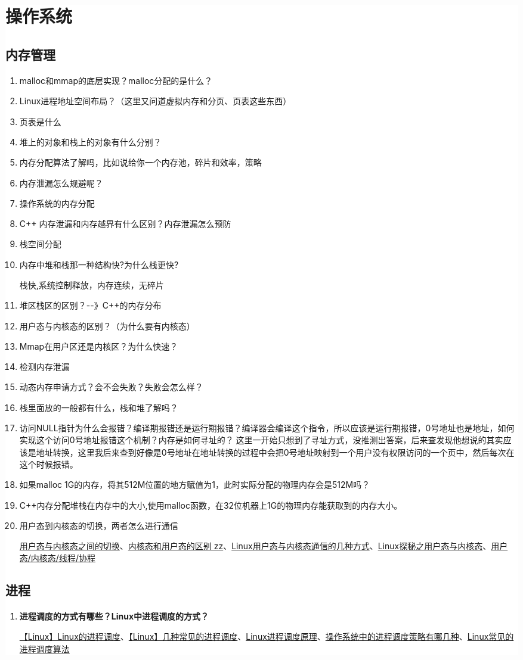 
# 操作系统

## 内存管理

1. malloc和mmap的底层实现？malloc分配的是什么？

2. Linux进程地址空间布局？（这里又问道虚拟内存和分页、页表这些东西）

3. 页表是什么

4. 堆上的对象和栈上的对象有什么分别？

5. 内存分配算法了解吗，比如说给你一个内存池，碎片和效率，策略

6. 内存泄漏怎么规避呢？

7. 操作系统的内存分配

8.  C++ 内存泄漏和内存越界有什么区别？内存泄漏怎么预防

9. 栈空间分配

10. 内存中堆和栈那一种结构快?为什么栈更快?

    栈快,系统控制释放，内存连续，无碎片

11. 堆区栈区的区别？--》C++的内存分布

12. 用户态与内核态的区别？（为什么要有内核态）

13. Mmap在用户区还是内核区？为什么快速？

14. 检测内存泄漏

15. 动态内存申请方式？会不会失败？失败会怎么样？

16. 栈里面放的一般都有什么，栈和堆了解吗？

17. 访问NULL指针为什么会报错？编译期报错还是运行期报错？编译器会编译这个指令，所以应该是运行期报错，0号地址也是地址，如何实现这个访问0号地址报错这个机制？内存是如何寻址的？
    这里一开始只想到了寻址方式，没推测出答案，后来查发现他想说的其实应该是地址转换，这里我后来查到好像是0号地址在地址转换的过程中会把0号地址映射到一个用户没有权限访问的一个页中，然后每次在这个时候报错。

18. 如果malloc 1G的内存，将其512M位置的地方赋值为1，此时实际分配的物理内存会是512M吗？

19. C++内存分配堆栈在内存中的大小,使用malloc函数，在32位机器上1G的物理内存能获取到的内存大小。

20. 用户态到内核态的切换，两者怎么进行通信

    [用户态与内核态之间的切换](https://blog.csdn.net/u012333003/article/details/29384807)、[内核态和用户态的区别 zz](https://www.cnblogs.com/viviwind/archive/2012/09/22/2698450.html)、[Linux用户态与内核态通信的几种方式](https://cloud.tencent.com/developer/article/1454965)、[Linux探秘之用户态与内核态](https://www.cnblogs.com/bakari/p/5520860.html)、[用户态/内核态/线程/协程](https://blog.nowcoder.net/n/5541fdad534649c2933937a7af0be1ec)

## 进程

1. **进程调度的方式有哪些？Linux中进程调度的方式？**

    [【Linux】Linux的进程调度](https://blog.csdn.net/qq_38410730/article/details/81253686)、[【Linux】几种常见的进程调度](https://blog.csdn.net/qq_39487033/article/details/83097374)、[Linux进程调度原理](https://www.cnblogs.com/zhaoyl/archive/2012/09/04/2671156.html)、[操作系统中的进程调度策略有哪几种](https://blog.csdn.net/qq_35642036/article/details/82809812)、[Linux常见的进程调度算法](https://www.cnblogs.com/alantu2018/p/8460451.html)
